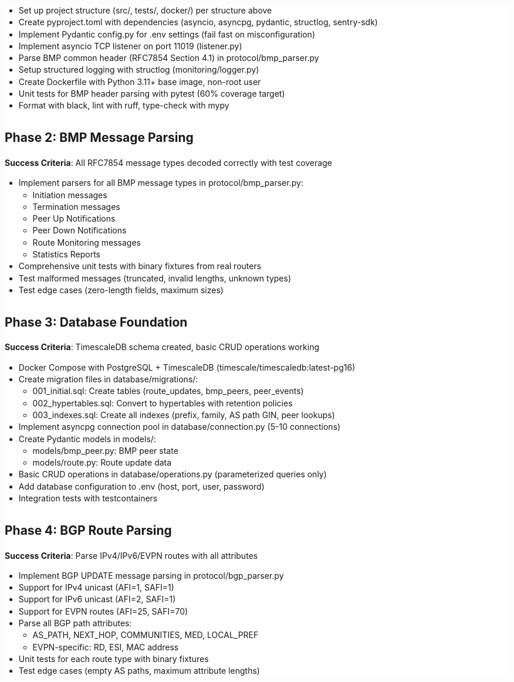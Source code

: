 - Set up project structure (src/, tests/, docker/) per structure above
- Create pyproject.toml with dependencies (asyncio, asyncpg, pydantic, structlog, sentry-sdk)
- Implement Pydantic config.py for .env settings (fail fast on misconfiguration)
- Implement asyncio TCP listener on port 11019 (listener.py)
- Parse BMP common header (RFC7854 Section 4.1) in protocol/bmp_parser.py
- Setup structured logging with structlog (monitoring/logger.py)
- Create Dockerfile with Python 3.11+ base image, non-root user
- Unit tests for BMP header parsing with pytest (60% coverage target)
- Format with black, lint with ruff, type-check with mypy

## Phase 2: BMP Message Parsing
**Success Criteria**: All RFC7854 message types decoded correctly with test coverage

- Implement parsers for all BMP message types in protocol/bmp_parser.py:
  - Initiation messages
  - Termination messages
  - Peer Up Notifications
  - Peer Down Notifications
  - Route Monitoring messages
  - Statistics Reports
- Comprehensive unit tests with binary fixtures from real routers
- Test malformed messages (truncated, invalid lengths, unknown types)
- Test edge cases (zero-length fields, maximum sizes)

## Phase 3: Database Foundation
**Success Criteria**: TimescaleDB schema created, basic CRUD operations working

- Docker Compose with PostgreSQL + TimescaleDB (timescale/timescaledb:latest-pg16)
- Create migration files in database/migrations/:
  - 001_initial.sql: Create tables (route_updates, bmp_peers, peer_events)
  - 002_hypertables.sql: Convert to hypertables with retention policies
  - 003_indexes.sql: Create all indexes (prefix, family, AS path GIN, peer lookups)
- Implement asyncpg connection pool in database/connection.py (5-10 connections)
- Create Pydantic models in models/:
  - models/bmp_peer.py: BMP peer state
  - models/route.py: Route update data
- Basic CRUD operations in database/operations.py (parameterized queries only)
- Add database configuration to .env (host, port, user, password)
- Integration tests with testcontainers

## Phase 4: BGP Route Parsing
**Success Criteria**: Parse IPv4/IPv6/EVPN routes with all attributes

- Implement BGP UPDATE message parsing in protocol/bgp_parser.py
- Support for IPv4 unicast (AFI=1, SAFI=1)
- Support for IPv6 unicast (AFI=2, SAFI=1)
- Support for EVPN routes (AFI=25, SAFI=70)
- Parse all BGP path attributes:
  - AS_PATH, NEXT_HOP, COMMUNITIES, MED, LOCAL_PREF
  - EVPN-specific: RD, ESI, MAC address
- Unit tests for each route type with binary fixtures
- Test edge cases (empty AS paths, maximum attribute lengths)
